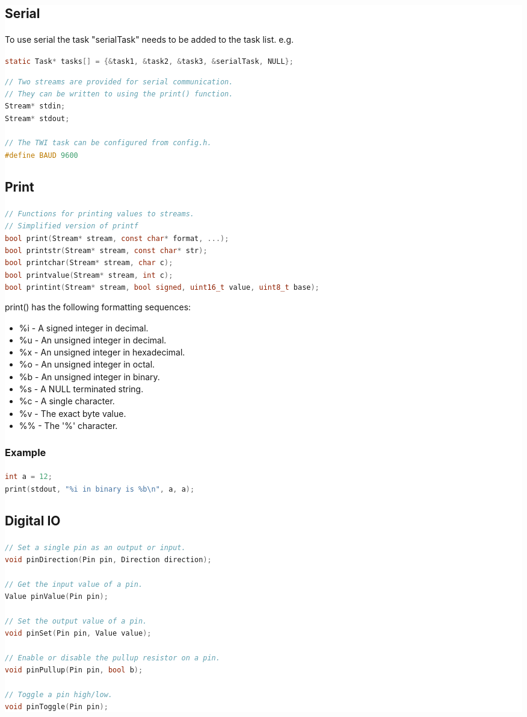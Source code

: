 ## Serial

To use serial the task "serialTask" needs to be added to the task list. e.g.
```c
static Task* tasks[] = {&task1, &task2, &task3, &serialTask, NULL};
```

```c
// Two streams are provided for serial communication.
// They can be written to using the print() function.
Stream* stdin;
Stream* stdout;

// The TWI task can be configured from config.h.
#define BAUD 9600
```

## Print

```c
// Functions for printing values to streams.
// Simplified version of printf
bool print(Stream* stream, const char* format, ...);
bool printstr(Stream* stream, const char* str);
bool printchar(Stream* stream, char c);
bool printvalue(Stream* stream, int c);
bool printint(Stream* stream, bool signed, uint16_t value, uint8_t base);
```

print() has the following formatting sequences:
* %i - A signed integer in decimal.
* %u - An unsigned integer in decimal.
* %x - An unsigned integer in hexadecimal.
* %o - An unsigned integer in octal.
* %b - An unsigned integer in binary.
* %s - A NULL terminated string.
* %c - A single character.
* %v - The exact byte value.
* %% - The '%' character.

### Example

```c
int a = 12;
print(stdout, "%i in binary is %b\n", a, a);
```

## Digital IO

```c
// Set a single pin as an output or input.
void pinDirection(Pin pin, Direction direction);

// Get the input value of a pin.
Value pinValue(Pin pin);

// Set the output value of a pin.
void pinSet(Pin pin, Value value);

// Enable or disable the pullup resistor on a pin.
void pinPullup(Pin pin, bool b);

// Toggle a pin high/low.
void pinToggle(Pin pin);

```